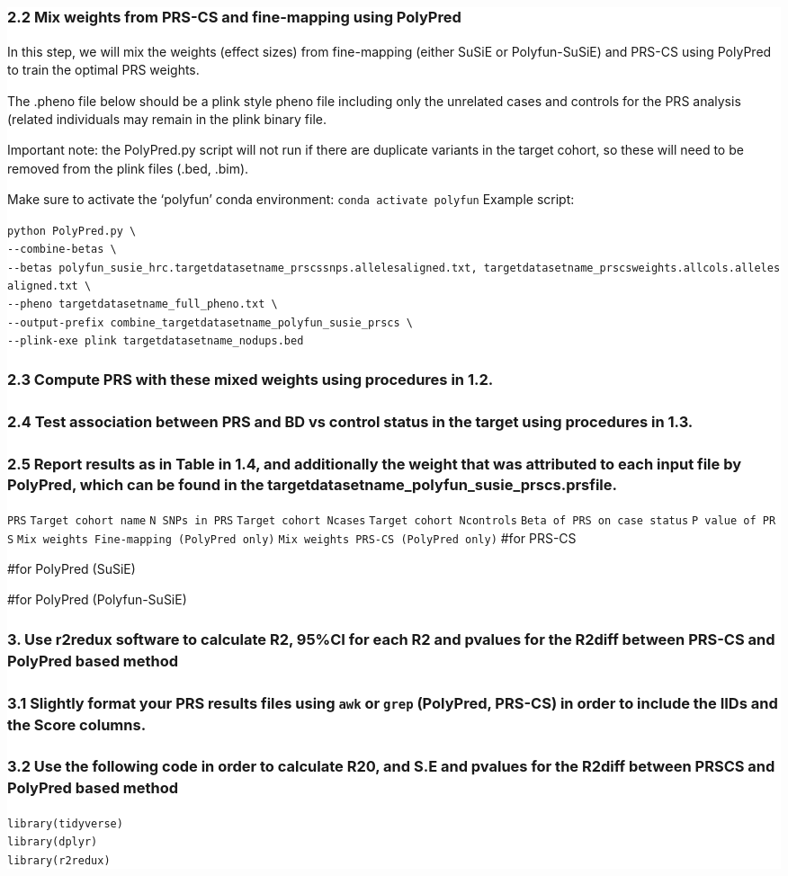 ### 2.2 Mix weights from PRS-CS and fine-mapping using PolyPred
In this step, we will mix the weights (effect sizes) from fine-mapping (either SuSiE or Polyfun-SuSiE) and PRS-CS using PolyPred to train the optimal PRS weights. 

The .pheno file below should be a plink style pheno file including only the unrelated cases and controls for the PRS analysis (related individuals may remain in the plink binary file. 

Important note: the PolyPred.py script will not run if there are duplicate variants in the target cohort, so these will need to be removed from the plink files (.bed, .bim).

Make sure to activate the ‘polyfun’ conda environment: ``` conda activate polyfun ```
Example script: 
```
python PolyPred.py \
--combine-betas \
--betas polyfun_susie_hrc.targetdatasetname_prscssnps.allelesaligned.txt, targetdatasetname_prscsweights.allcols.allelesaligned.txt \
--pheno targetdatasetname_full_pheno.txt \
--output-prefix combine_targetdatasetname_polyfun_susie_prscs \
--plink-exe plink targetdatasetname_nodups.bed
```

### 2.3 Compute PRS with these mixed weights using procedures in 1.2.

### 2.4 Test association between PRS and BD vs control status in the target using procedures in 1.3.

### 2.5 Report results as in Table in 1.4, and additionally the weight that was attributed to each input file by PolyPred, which can be found in the targetdatasetname_polyfun_susie_prscs.prsfile.


```PRS``` 	```Target cohort name```	```N SNPs in PRS```	```Target cohort Ncases```	```Target cohort Ncontrols```	```Beta of PRS on case status```	```P value of PRS```	```Mix weights Fine-mapping (PolyPred only)```	```Mix weights PRS-CS (PolyPred only)```
#for PRS-CS						

#for PolyPred (SuSiE)								

#for PolyPred (Polyfun-SuSiE)								


### 3. Use r2redux software to calculate R2, 95%CI for each R2 and pvalues for the R2diff between PRS-CS and PolyPred based method

### 3.1 Slightly format your PRS results files using `awk` or `grep` (PolyPred, PRS-CS) in order to include the IIDs and the Score columns.

### 3.2 Use the following code in order to calculate R20, and S.E and pvalues for the R2diff between PRSCS and PolyPred based method

```
library(tidyverse)
library(dplyr)
library(r2redux)
